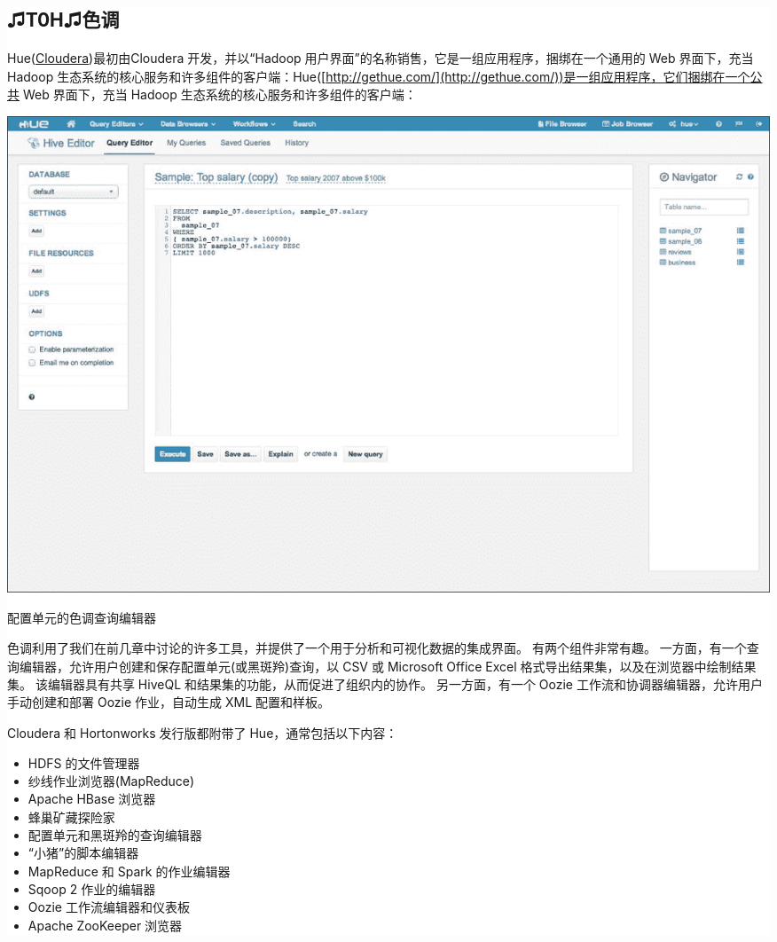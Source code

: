 ## ♫T0H♫色调

Hue([Cloudera](http://gethue.com/))最初由Cloudera 开发，并以“Hadoop 用户界面”的名称销售，它是一组应用程序，捆绑在一个通用的 Web 界面下，充当 Hadoop 生态系统的核心服务和许多组件的客户端：Hue([http://gethue.com/](http://gethue.com/))是一组应用程序，它们捆绑在一个公共 Web 界面下，充当 Hadoop 生态系统的核心服务和许多组件的客户端：

![Hue](img/5518_11_01.jpg)

配置单元的色调查询编辑器

色调利用了我们在前几章中讨论的许多工具，并提供了一个用于分析和可视化数据的集成界面。 有两个组件非常有趣。 一方面，有一个查询编辑器，允许用户创建和保存配置单元(或黑斑羚)查询，以 CSV 或 Microsoft Office Excel 格式导出结果集，以及在浏览器中绘制结果集。 该编辑器具有共享 HiveQL 和结果集的功能，从而促进了组织内的协作。 另一方面，有一个 Oozie 工作流和协调器编辑器，允许用户手动创建和部署 Oozie 作业，自动生成 XML 配置和样板。

Cloudera 和 Hortonworks 发行版都附带了 Hue，通常包括以下内容：

*   HDFS 的文件管理器
*   纱线作业浏览器(MapReduce)
*   Apache HBase 浏览器
*   蜂巢矿藏探险家
*   配置单元和黑斑羚的查询编辑器
*   “小猪”的脚本编辑器
*   MapReduce 和 Spark 的作业编辑器
*   Sqoop 2 作业的编辑器
*   Oozie 工作流编辑器和仪表板
*   Apache ZooKeeper 浏览器
